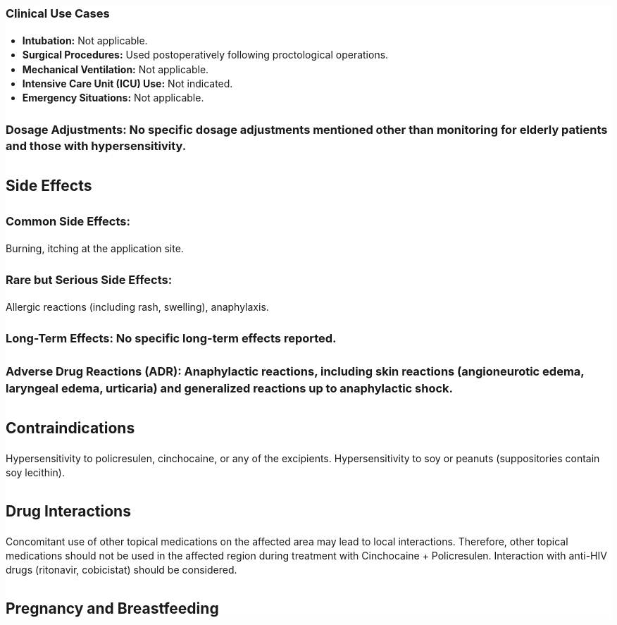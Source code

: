 
### **Clinical Use Cases**

* **Intubation:** Not applicable.
* **Surgical Procedures:**  Used postoperatively following proctological operations.
* **Mechanical Ventilation:** Not applicable.
* **Intensive Care Unit (ICU) Use:**  Not indicated.
* **Emergency Situations:** Not applicable.


### **Dosage Adjustments:** No specific dosage adjustments mentioned other than monitoring for elderly patients and those with hypersensitivity.


## **Side Effects**

### **Common Side Effects:**

Burning, itching at the application site.

### **Rare but Serious Side Effects:**

Allergic reactions (including rash, swelling), anaphylaxis.

### **Long-Term Effects:** No specific long-term effects reported.


### **Adverse Drug Reactions (ADR):** Anaphylactic reactions, including skin reactions (angioneurotic edema, laryngeal edema, urticaria) and generalized reactions up to anaphylactic shock.



## **Contraindications**

Hypersensitivity to policresulen, cinchocaine, or any of the excipients. Hypersensitivity to soy or peanuts (suppositories contain soy lecithin).


## **Drug Interactions**

Concomitant use of other topical medications on the affected area may lead to local interactions. Therefore, other topical medications should not be used in the affected region during treatment with Cinchocaine + Policresulen. Interaction with anti-HIV drugs (ritonavir, cobicistat) should be considered.



## **Pregnancy and Breastfeeding**
